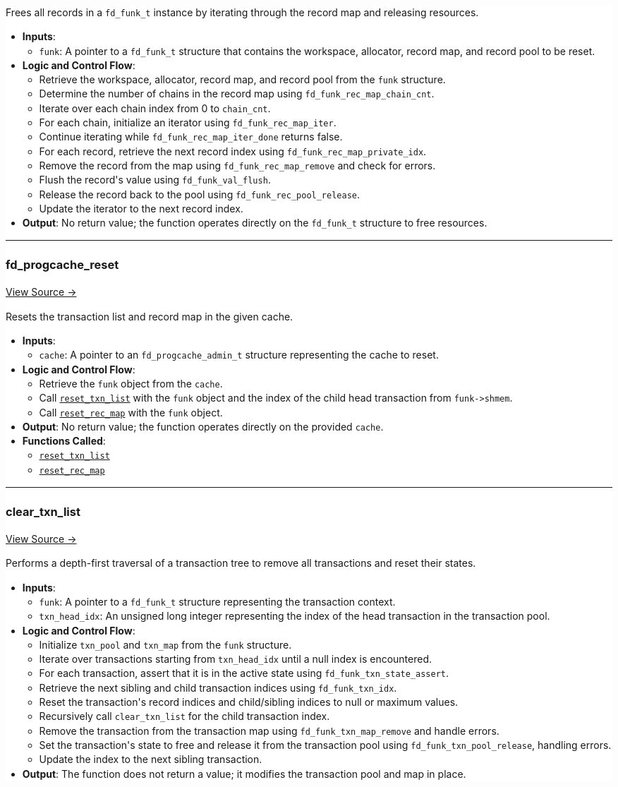 Frees all records in a `fd_funk_t` instance by iterating through the record map and releasing resources.
- **Inputs**:
    - ``funk``: A pointer to a `fd_funk_t` structure that contains the workspace, allocator, record map, and record pool to be reset.
- **Logic and Control Flow**:
    - Retrieve the workspace, allocator, record map, and record pool from the `funk` structure.
    - Determine the number of chains in the record map using `fd_funk_rec_map_chain_cnt`.
    - Iterate over each chain index from 0 to `chain_cnt`.
    - For each chain, initialize an iterator using `fd_funk_rec_map_iter`.
    - Continue iterating while `fd_funk_rec_map_iter_done` returns false.
    - For each record, retrieve the next record index using `fd_funk_rec_map_private_idx`.
    - Remove the record from the map using `fd_funk_rec_map_remove` and check for errors.
    - Flush the record's value using `fd_funk_val_flush`.
    - Release the record back to the pool using `fd_funk_rec_pool_release`.
    - Update the iterator to the next record index.
- **Output**: No return value; the function operates directly on the `fd_funk_t` structure to free resources.


---
### fd\_progcache\_reset
[View Source →](<../../../../../src/flamenco/progcache/fd_progcache_admin.c#L400>)

Resets the transaction list and record map in the given cache.
- **Inputs**:
    - ``cache``: A pointer to an `fd_progcache_admin_t` structure representing the cache to reset.
- **Logic and Control Flow**:
    - Retrieve the `funk` object from the `cache`.
    - Call [`reset_txn_list`](<#reset_txn_list>) with the `funk` object and the index of the child head transaction from `funk->shmem`.
    - Call [`reset_rec_map`](<#reset_rec_map>) with the `funk` object.
- **Output**: No return value; the function operates directly on the provided `cache`.
- **Functions Called**:
    - [`reset_txn_list`](<#reset_txn_list>)
    - [`reset_rec_map`](<#reset_rec_map>)


---
### clear\_txn\_list
[View Source →](<../../../../../src/flamenco/progcache/fd_progcache_admin.c#L410>)

Performs a depth-first traversal of a transaction tree to remove all transactions and reset their states.
- **Inputs**:
    - ``funk``: A pointer to a `fd_funk_t` structure representing the transaction context.
    - ``txn_head_idx``: An unsigned long integer representing the index of the head transaction in the transaction pool.
- **Logic and Control Flow**:
    - Initialize `txn_pool` and `txn_map` from the `funk` structure.
    - Iterate over transactions starting from `txn_head_idx` until a null index is encountered.
    - For each transaction, assert that it is in the active state using `fd_funk_txn_state_assert`.
    - Retrieve the next sibling and child transaction indices using `fd_funk_txn_idx`.
    - Reset the transaction's record indices and child/sibling indices to null or maximum values.
    - Recursively call `clear_txn_list` for the child transaction index.
    - Remove the transaction from the transaction map using `fd_funk_txn_map_remove` and handle errors.
    - Set the transaction's state to free and release it from the transaction pool using `fd_funk_txn_pool_release`, handling errors.
    - Update the index to the next sibling transaction.
- **Output**: The function does not return a value; it modifies the transaction pool and map in place.
